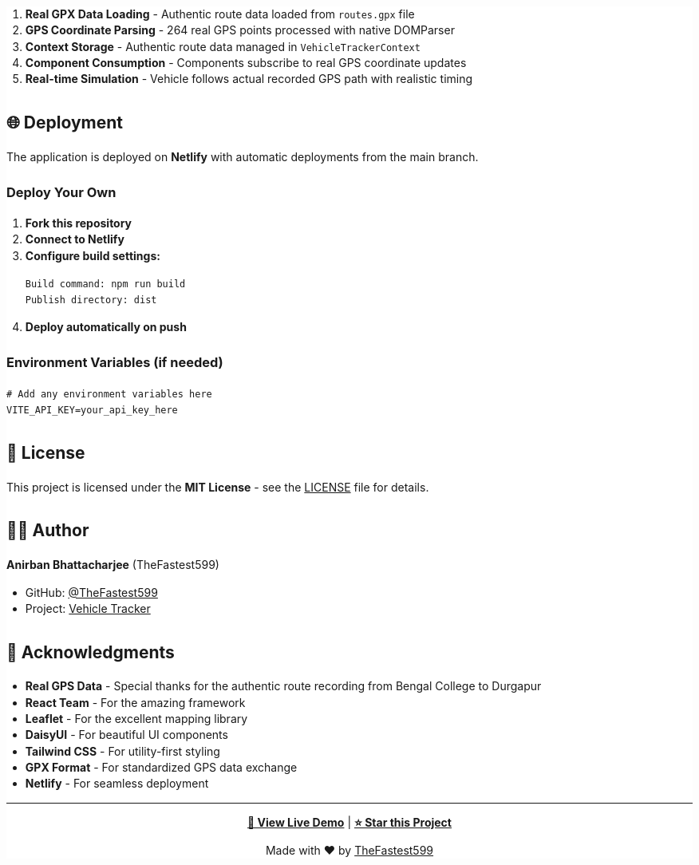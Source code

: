 1. **Real GPX Data Loading** - Authentic route data loaded from `routes.gpx` file
2. **GPS Coordinate Parsing** - 264 real GPS points processed with native DOMParser
3. **Context Storage** - Authentic route data managed in `VehicleTrackerContext`
4. **Component Consumption** - Components subscribe to real GPS coordinate updates
5. **Real-time Simulation** - Vehicle follows actual recorded GPS path with realistic timing

## 🌐 Deployment

The application is deployed on **Netlify** with automatic deployments from the main branch.

### Deploy Your Own

1. **Fork this repository**
2. **Connect to Netlify**
3. **Configure build settings:**
   ```
   Build command: npm run build
   Publish directory: dist
   ```
4. **Deploy automatically on push**

### Environment Variables (if needed)

```env
# Add any environment variables here
VITE_API_KEY=your_api_key_here
```

## 📝 License

This project is licensed under the **MIT License** - see the [LICENSE](LICENSE) file for details.

## 👨‍💻 Author

**Anirban Bhattacharjee** (TheFastest599)

- GitHub: [@TheFastest599](https://github.com/TheFastest599)
- Project: [Vehicle Tracker](https://vehicle-tracker-anirban.netlify.app)

## 🙏 Acknowledgments

- **Real GPS Data** - Special thanks for the authentic route recording from Bengal College to Durgapur
- **React Team** - For the amazing framework
- **Leaflet** - For the excellent mapping library
- **DaisyUI** - For beautiful UI components
- **Tailwind CSS** - For utility-first styling
- **GPX Format** - For standardized GPS data exchange
- **Netlify** - For seamless deployment

---

<div align="center">

**[🚀 View Live Demo](https://vehicle-tracker-anirban.netlify.app)** | **[⭐ Star this Project](https://github.com/TheFastest599/vehicle-tracker)**

Made with ❤️ by [TheFastest599](https://github.com/TheFastest599)

</div>
